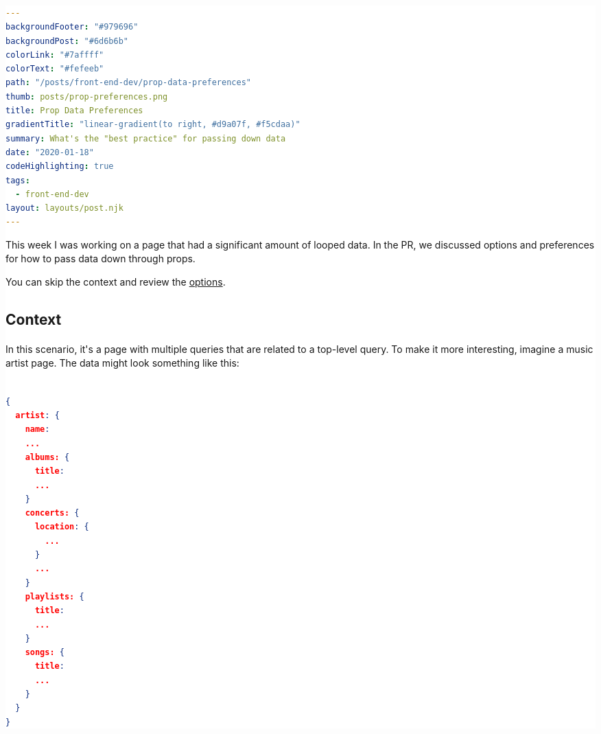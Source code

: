 ```yaml
---
backgroundFooter: "#979696"
backgroundPost: "#6d6b6b"
colorLink: "#7affff"
colorText: "#fefeeb"
path: "/posts/front-end-dev/prop-data-preferences"
thumb: posts/prop-preferences.png
title: Prop Data Preferences
gradientTitle: "linear-gradient(to right, #d9a07f, #f5cdaa)"
summary: What's the "best practice" for passing down data
date: "2020-01-18"
codeHighlighting: true
tags:
  - front-end-dev
layout: layouts/post.njk
---
```


This week I was working on a page that had a significant amount of looped data. In the PR, we discussed options and preferences for how to pass data down through props.

You can skip the context and review the [options](#options).

## Context

In this scenario, it's a page with multiple queries that are related to a top-level query. To make it more interesting, imagine a music artist page. The data might look something like this:

```json

{
  artist: {
    name:
    ...
    albums: {
      title:
      ...
    }
    concerts: {
      location: {
        ...
      }
      ...
    }
    playlists: {
      title:
      ...
    }
    songs: {
      title:
      ...
    }
  }
}
```
